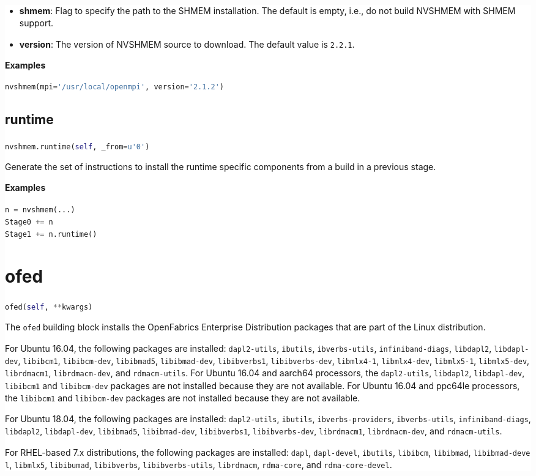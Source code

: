 - __shmem__: Flag to specify the path to the SHMEM installation.  The
default is empty, i.e., do not build NVSHMEM with SHMEM support.

- __version__: The version of NVSHMEM source to download.  The default
value is `2.2.1`.

__Examples__


```python
nvshmem(mpi='/usr/local/openmpi', version='2.1.2')
```


## runtime
```python
nvshmem.runtime(self, _from=u'0')
```
Generate the set of instructions to install the runtime specific
components from a build in a previous stage.

__Examples__


```python
n = nvshmem(...)
Stage0 += n
Stage1 += n.runtime()
```

# ofed
```python
ofed(self, **kwargs)
```
The `ofed` building block installs the OpenFabrics Enterprise
Distribution packages that are part of the Linux distribution.

For Ubuntu 16.04, the following packages are installed:
`dapl2-utils`, `ibutils`, `ibverbs-utils`, `infiniband-diags`,
`libdapl2`, `libdapl-dev`, `libibcm1`, `libibcm-dev`, `libibmad5`,
`libibmad-dev`, `libibverbs1`, `libibverbs-dev`, `libmlx4-1`,
`libmlx4-dev`, `libmlx5-1`, `libmlx5-dev`, `librdmacm1`,
`librdmacm-dev`, and `rdmacm-utils`.  For Ubuntu 16.04 and aarch64
processors, the `dapl2-utils`, `libdapl2`, `libdapl-dev`,
`libibcm1` and `libibcm-dev` packages are not installed because
they are not available.  For Ubuntu 16.04 and ppc64le processors,
the `libibcm1` and `libibcm-dev` packages are not installed
because they are not available.

For Ubuntu 18.04, the following packages are installed:
`dapl2-utils`, `ibutils`, `ibverbs-providers`, `ibverbs-utils`,
`infiniband-diags`, `libdapl2`, `libdapl-dev`, `libibmad5`,
`libibmad-dev`, `libibverbs1`, `libibverbs-dev`, `librdmacm1`,
`librdmacm-dev`, and `rdmacm-utils`.

For RHEL-based 7.x distributions, the following packages are
installed: `dapl`, `dapl-devel`, `ibutils`, `libibcm`, `libibmad`,
`libibmad-devel`, `libmlx5`, `libibumad`, `libibverbs`,
`libibverbs-utils`, `librdmacm`, `rdma-core`, and
`rdma-core-devel`.
